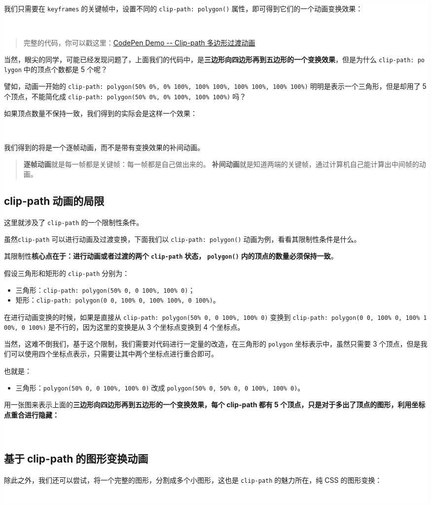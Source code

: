 ```CSS
```

我们只需要在 `keyframes` 的关键帧中，设置不同的 `clip-path: polygon()` 属性，即可得到它们的一个动画变换效果：

<p align=center><img src="https://p3-juejin.byteimg.com/tos-cn-i-k3u1fbpfcp/5cc4e1d360b64c9e9eec340985dc73fa~tplv-k3u1fbpfcp-zoom-1.image" alt=""  /></p>

> 完整的代码，你可以戳这里：[CodePen Demo -- Clip-path 多边形过渡动画](https://codepen.io/Chokcoco/pen/QWZWEmd?editors=1100)

当然，眼尖的同学，可能已经发现问题了，上面我们的代码中，是**三边形向四边形再到五边形的一个变换效果**，但是为什么 `clip-path: polygon` 中的顶点个数都是 5 个呢？

譬如，动画一开始的 `clip-path: polygon(50% 0%, 0% 100%, 100% 100%, 100% 100%, 100% 100%)` 明明是表示一个三角形，但是却用了 5 个顶点，不能简化成 `clip-path: polygon(50% 0%, 0% 100%, 100% 100%)` 吗？

如果顶点数量不保持一致，我们得到的实际会是这样一个效果：

<p align=center><img src="https://p3-juejin.byteimg.com/tos-cn-i-k3u1fbpfcp/7e72ce597f414c8cab6123b72b5c4584~tplv-k3u1fbpfcp-zoom-1.image" alt=""  /></p>

我们得到的将是一个逐帧动画，而不是带有变换效果的补间动画。

> **逐帧动画**就是每一帧都是关键帧：每一帧都是自己做出来的。 **补间动画**就是知道两端的关键帧，通过计算机自己能计算出中间帧的动画。



## clip-path 动画的局限

这里就涉及了 `clip-path` 的一个限制性条件。

虽然`clip-path` 可以进行动画及过渡变换，下面我们以 `clip-path: polygon()` 动画为例，看看其限制性条件是什么。

其限制性**核心点在于：进行动画或者过渡的两个** **`clip-path`** **状态，** **`polygon()`** **内的顶点的数量必须保持一致**。

假设三角形和矩形的 `clip-path` 分别为：

-   三角形：`clip-path: polygon(50% 0, 0 100%, 100% 0)`；
-   矩形：`clip-path: polygon(0 0, 100% 0, 100% 100%, 0 100%)`。

在进行动画变换的时候，如果是直接从 `clip-path: polygon(50% 0, 0 100%, 100% 0)` 变换到 `clip-path: polygon(0 0, 100% 0, 100% 100%, 0 100%)` 是不行的，因为这里的变换是从 3 个坐标点变换到 4 个坐标点。

当然，这难不倒我们，基于这个限制，我们需要对代码进行一定量的改造，在三角形的 `polygon` 坐标表示中，虽然只需要 3 个顶点，但是我们可以使用四个坐标点表示，只需要让其中两个坐标点进行重合即可。

也就是：

-   三角形：`polygon(50% 0, 0 100%, 100% 0)` 改成 `polygon(50% 0, 50% 0, 0 100%, 100% 0)`。

用一张图来表示上面的**三边形向四边形再到五边形的一个变换效果，每个 clip-path 都有 5 个顶点，只是对于多出了顶点的图形，利用坐标点重合进行隐藏：**

<p align=center><img src="https://p3-juejin.byteimg.com/tos-cn-i-k3u1fbpfcp/b29d75e367fe4ab58439c0839c282896~tplv-k3u1fbpfcp-zoom-1.image" alt=""  /></p>




## 基于 clip-path 的图形变换动画

除此之外，我们还可以尝试，将一个完整的图形，分割成多个小图形，这也是 `clip-path` 的魅力所在，纯 CSS 的图形变换：


<p align=center><img src="https://p3-juejin.byteimg.com/tos-cn-i-k3u1fbpfcp/e1f6d73f5c694622ba3ba51088c525d4~tplv-k3u1fbpfcp-zoom-1.image" alt=""  /></p>
